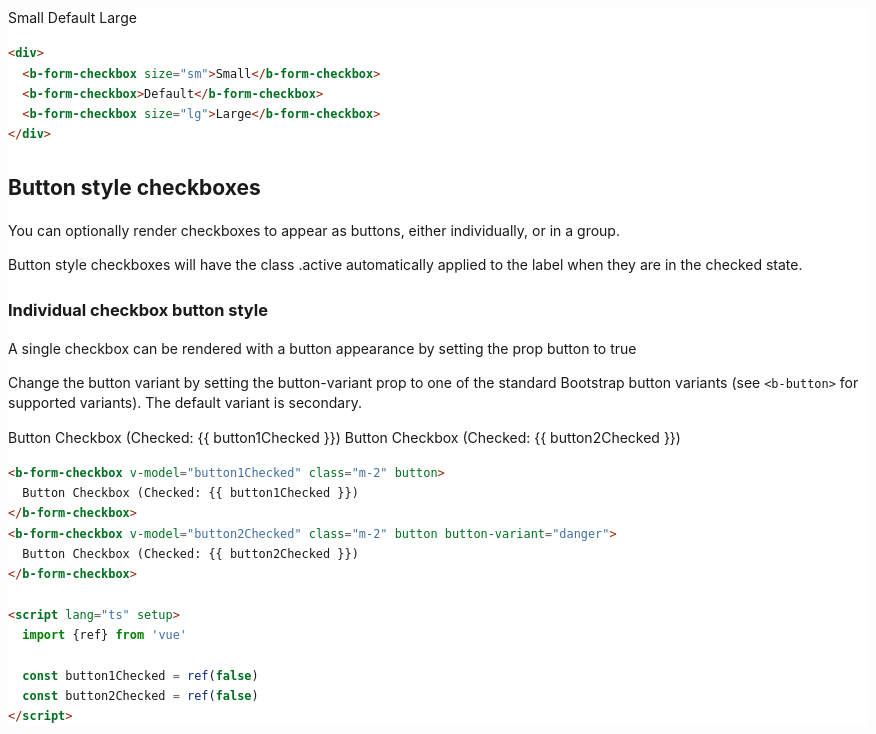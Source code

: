 <ClientOnly>
    <b-card>
        <div>
            <b-form-checkbox size="sm">Small</b-form-checkbox>
            <b-form-checkbox>Default</b-form-checkbox>
            <b-form-checkbox size="lg">Large</b-form-checkbox>
        </div>
    </b-card>
</ClientOnly>

```html
<div>
  <b-form-checkbox size="sm">Small</b-form-checkbox>
  <b-form-checkbox>Default</b-form-checkbox>
  <b-form-checkbox size="lg">Large</b-form-checkbox>
</div>
```

## Button style checkboxes

You can optionally render checkboxes to appear as buttons, either individually, or in a group.

Button style checkboxes will have the class .active automatically applied to the label when they are in the checked state.

### Individual checkbox button style

A single checkbox can be rendered with a button appearance by setting the prop button to true

Change the button variant by setting the button-variant prop to one of the standard Bootstrap button variants (see `<b-button>` for supported variants). The default variant is secondary.

<ClientOnly>
    <b-card>
        <div class="d-flex flex-row">
            <b-form-checkbox v-model="button1Checked" class="m-2" button>
                Button Checkbox (Checked: {{ button1Checked }})
            </b-form-checkbox>
            <b-form-checkbox v-model="button2Checked" class="m-2" button button-variant="danger">
                Button Checkbox (Checked: {{ button2Checked }})
            </b-form-checkbox>
        </div>
    </b-card>
</ClientOnly>

```html
<b-form-checkbox v-model="button1Checked" class="m-2" button>
  Button Checkbox (Checked: {{ button1Checked }})
</b-form-checkbox>
<b-form-checkbox v-model="button2Checked" class="m-2" button button-variant="danger">
  Button Checkbox (Checked: {{ button2Checked }})
</b-form-checkbox>

<script lang="ts" setup>
  import {ref} from 'vue'

  const button1Checked = ref(false)
  const button2Checked = ref(false)
</script>
```
